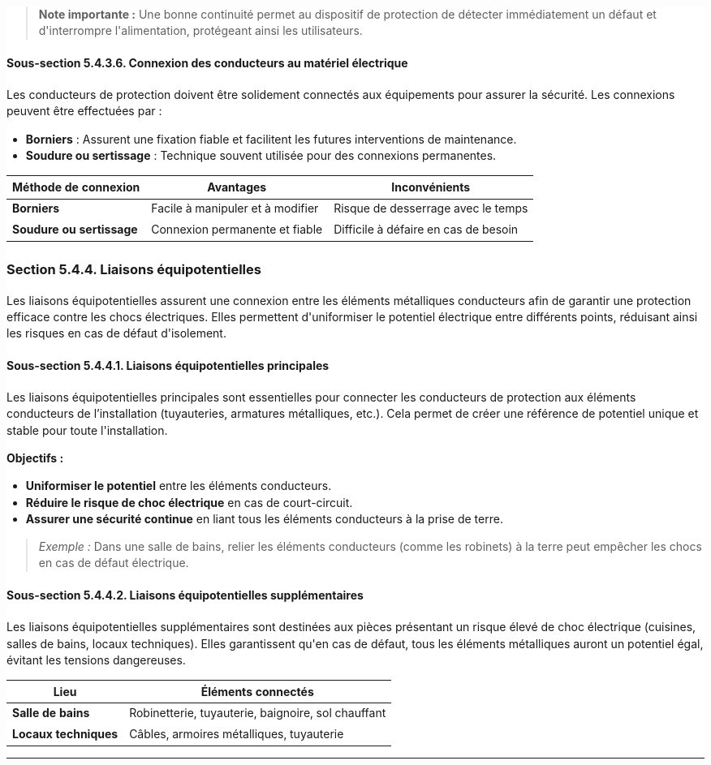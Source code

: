 > **Note importante :** Une bonne continuité permet au dispositif de protection de détecter immédiatement un défaut et d'interrompre l'alimentation, protégeant ainsi les utilisateurs.

#### Sous-section 5.4.3.6. Connexion des conducteurs au matériel électrique

Les conducteurs de protection doivent être solidement connectés aux équipements pour assurer la sécurité. Les connexions peuvent être effectuées par :

- **Borniers** : Assurent une fixation fiable et facilitent les futures interventions de maintenance.
- **Soudure ou sertissage** : Technique souvent utilisée pour des connexions permanentes.

| Méthode de connexion      | Avantages                         | Inconvénients                       |
|---------------------------|-----------------------------------|-------------------------------------|
| **Borniers**              | Facile à manipuler et à modifier | Risque de desserrage avec le temps |
| **Soudure ou sertissage** | Connexion permanente et fiable   | Difficile à défaire en cas de besoin|

### Section 5.4.4. Liaisons équipotentielles

Les liaisons équipotentielles assurent une connexion entre les éléments métalliques conducteurs afin de garantir une protection efficace contre les chocs électriques. Elles permettent d'uniformiser le potentiel électrique entre différents points, réduisant ainsi les risques en cas de défaut d'isolement.

#### Sous-section 5.4.4.1. Liaisons équipotentielles principales

Les liaisons équipotentielles principales sont essentielles pour connecter les conducteurs de protection aux éléments conducteurs de l’installation (tuyauteries, armatures métalliques, etc.). Cela permet de créer une référence de potentiel unique et stable pour toute l'installation.

**Objectifs :**
- **Uniformiser le potentiel** entre les éléments conducteurs.
- **Réduire le risque de choc électrique** en cas de court-circuit.
- **Assurer une sécurité continue** en liant tous les éléments conducteurs à la prise de terre.

> *Exemple :* Dans une salle de bains, relier les éléments conducteurs (comme les robinets) à la terre peut empêcher les chocs en cas de défaut électrique.

#### Sous-section 5.4.4.2. Liaisons équipotentielles supplémentaires

Les liaisons équipotentielles supplémentaires sont destinées aux pièces présentant un risque élevé de choc électrique (cuisines, salles de bains, locaux techniques). Elles garantissent qu'en cas de défaut, tous les éléments métalliques auront un potentiel égal, évitant les tensions dangereuses.

| **Lieu**             | **Éléments connectés**                                       |
|----------------------|--------------------------------------------------------------|
| **Salle de bains**   | Robinetterie, tuyauterie, baignoire, sol chauffant           |
| **Locaux techniques**| Câbles, armoires métalliques, tuyauterie                     |

---
